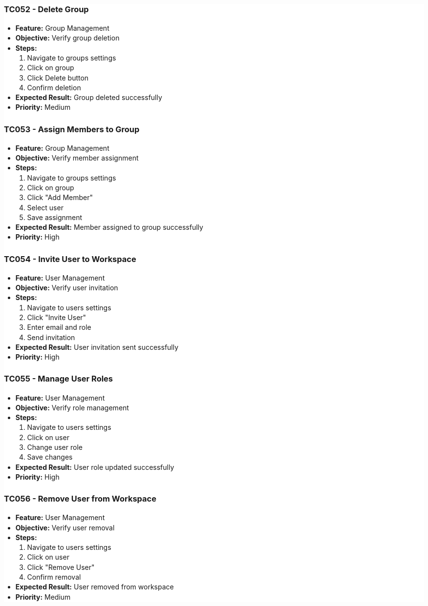 ### TC052 - Delete Group
- **Feature:** Group Management
- **Objective:** Verify group deletion
- **Steps:**
  1. Navigate to groups settings
  2. Click on group
  3. Click Delete button
  4. Confirm deletion
- **Expected Result:** Group deleted successfully
- **Priority:** Medium

### TC053 - Assign Members to Group
- **Feature:** Group Management
- **Objective:** Verify member assignment
- **Steps:**
  1. Navigate to groups settings
  2. Click on group
  3. Click "Add Member"
  4. Select user
  5. Save assignment
- **Expected Result:** Member assigned to group successfully
- **Priority:** High

### TC054 - Invite User to Workspace
- **Feature:** User Management
- **Objective:** Verify user invitation
- **Steps:**
  1. Navigate to users settings
  2. Click "Invite User"
  3. Enter email and role
  4. Send invitation
- **Expected Result:** User invitation sent successfully
- **Priority:** High

### TC055 - Manage User Roles
- **Feature:** User Management
- **Objective:** Verify role management
- **Steps:**
  1. Navigate to users settings
  2. Click on user
  3. Change user role
  4. Save changes
- **Expected Result:** User role updated successfully
- **Priority:** High

### TC056 - Remove User from Workspace
- **Feature:** User Management
- **Objective:** Verify user removal
- **Steps:**
  1. Navigate to users settings
  2. Click on user
  3. Click "Remove User"
  4. Confirm removal
- **Expected Result:** User removed from workspace
- **Priority:** Medium
